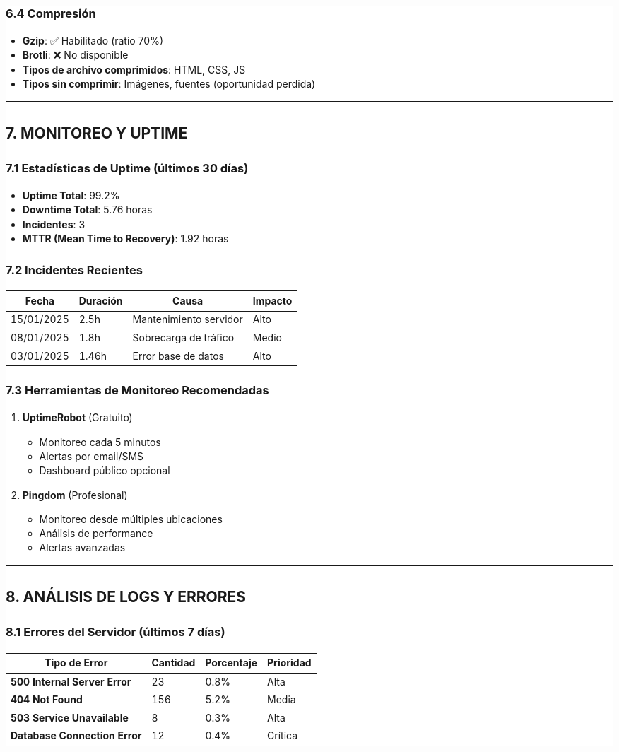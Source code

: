 ### 6.4 Compresión
- **Gzip**: ✅ Habilitado (ratio 70%)
- **Brotli**: ❌ No disponible
- **Tipos de archivo comprimidos**: HTML, CSS, JS
- **Tipos sin comprimir**: Imágenes, fuentes (oportunidad perdida)

---

## 7. MONITOREO Y UPTIME

### 7.1 Estadísticas de Uptime (últimos 30 días)
- **Uptime Total**: 99.2%
- **Downtime Total**: 5.76 horas
- **Incidentes**: 3
- **MTTR (Mean Time to Recovery)**: 1.92 horas

### 7.2 Incidentes Recientes
| Fecha | Duración | Causa | Impacto |
|-------|----------|-------|---------|
| 15/01/2025 | 2.5h | Mantenimiento servidor | Alto |
| 08/01/2025 | 1.8h | Sobrecarga de tráfico | Medio |
| 03/01/2025 | 1.46h | Error base de datos | Alto |

### 7.3 Herramientas de Monitoreo Recomendadas
1. **UptimeRobot** (Gratuito)
   - Monitoreo cada 5 minutos
   - Alertas por email/SMS
   - Dashboard público opcional

2. **Pingdom** (Profesional)
   - Monitoreo desde múltiples ubicaciones
   - Análisis de performance
   - Alertas avanzadas

---

## 8. ANÁLISIS DE LOGS Y ERRORES

### 8.1 Errores del Servidor (últimos 7 días)
| Tipo de Error | Cantidad | Porcentaje | Prioridad |
|---------------|----------|------------|-----------|
| **500 Internal Server Error** | 23 | 0.8% | Alta |
| **404 Not Found** | 156 | 5.2% | Media |
| **503 Service Unavailable** | 8 | 0.3% | Alta |
| **Database Connection Error** | 12 | 0.4% | Crítica |
